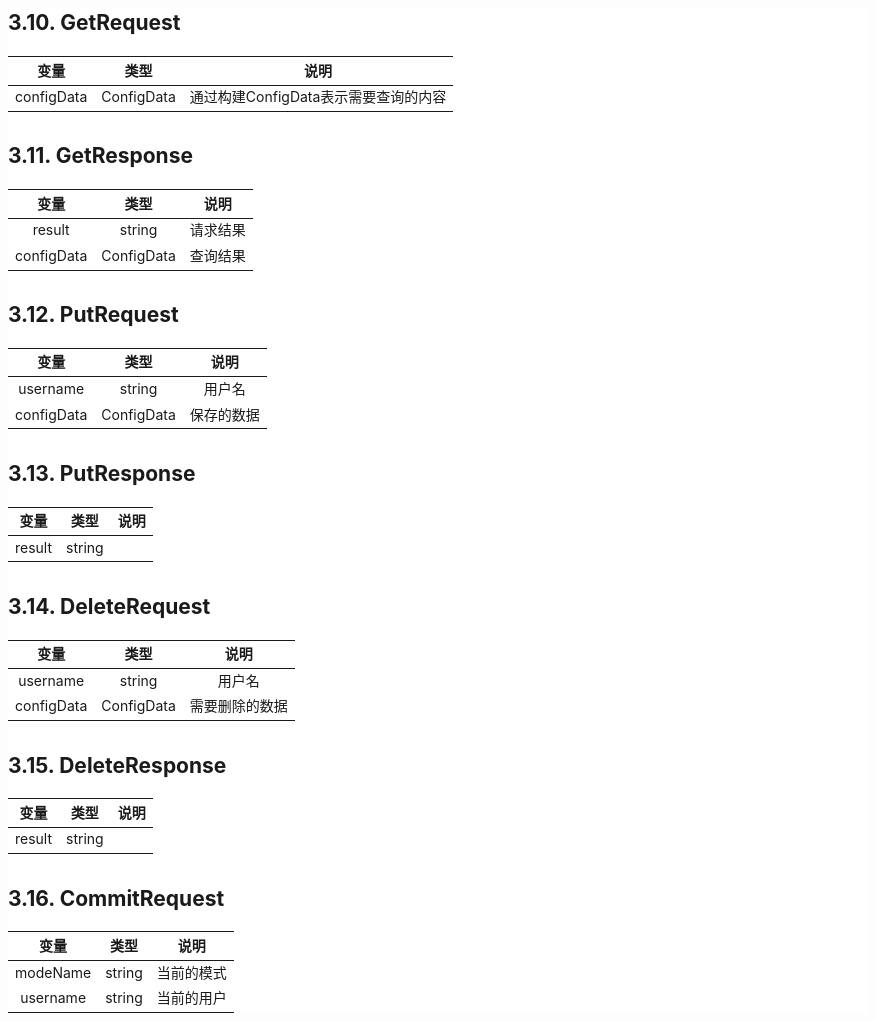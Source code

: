## 3.10. GetRequest

|    变量    |    类型    |                 说明                 |
| :--------: | :--------: | :----------------------------------: |
| configData | ConfigData | 通过构建ConfigData表示需要查询的内容 |

## 3.11. GetResponse

|    变量    |    类型    |   说明   |
| :--------: | :--------: | :------: |
|   result   |   string   | 请求结果 |
| configData | ConfigData | 查询结果 |

## 3.12. PutRequest

|    变量    |    类型    |    说明    |
| :--------: | :--------: | :--------: |
|  username  |   string   |   用户名   |
| configData | ConfigData | 保存的数据 |

## 3.13. PutResponse

|  变量  |  类型  | 说明  |
| :----: | :----: | :---: |
| result | string |       |

## 3.14. DeleteRequest

|    变量    |    类型    |      说明      |
| :--------: | :--------: | :------------: |
|  username  |   string   |     用户名     |
| configData | ConfigData | 需要删除的数据 |

## 3.15. DeleteResponse

|  变量  |  类型  | 说明  |
| :----: | :----: | :---: |
| result | string |       |

## 3.16. CommitRequest

|   变量   |  类型  |    说明    |
| :------: | :----: | :--------: |
| modeName | string | 当前的模式 |
| username | string | 当前的用户 |
